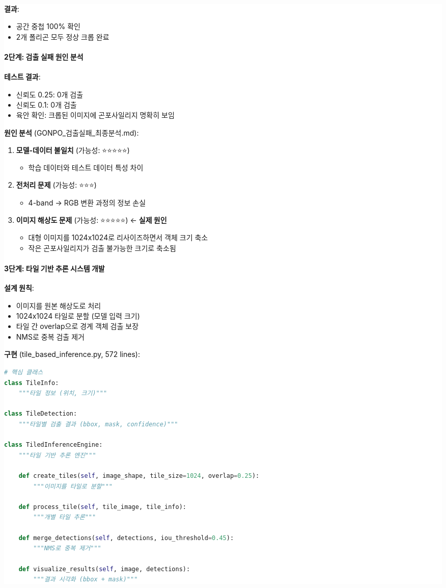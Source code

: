 **결과**:
- 공간 중첩 100% 확인
- 2개 폴리곤 모두 정상 크롭 완료

#### 2단계: 검출 실패 원인 분석

**테스트 결과**:
- 신뢰도 0.25: 0개 검출
- 신뢰도 0.1: 0개 검출
- 육안 확인: 크롭된 이미지에 곤포사일리지 명확히 보임

**원인 분석** (GONPO_검출실패_최종분석.md):
1. **모델-데이터 불일치** (가능성: ⭐⭐⭐⭐⭐)
   - 학습 데이터와 테스트 데이터 특성 차이

2. **전처리 문제** (가능성: ⭐⭐⭐)
   - 4-band → RGB 변환 과정의 정보 손실

3. **이미지 해상도 문제** (가능성: ⭐⭐⭐⭐⭐) ← **실제 원인**
   - 대형 이미지를 1024x1024로 리사이즈하면서 객체 크기 축소
   - 작은 곤포사일리지가 검출 불가능한 크기로 축소됨

#### 3단계: 타일 기반 추론 시스템 개발

**설계 원칙**:
- 이미지를 원본 해상도로 처리
- 1024x1024 타일로 분할 (모델 입력 크기)
- 타일 간 overlap으로 경계 객체 검출 보장
- NMS로 중복 검출 제거

**구현** (tile_based_inference.py, 572 lines):

```python
# 핵심 클래스
class TileInfo:
    """타일 정보 (위치, 크기)"""

class TileDetection:
    """타일별 검출 결과 (bbox, mask, confidence)"""

class TiledInferenceEngine:
    """타일 기반 추론 엔진"""

    def create_tiles(self, image_shape, tile_size=1024, overlap=0.25):
        """이미지를 타일로 분할"""

    def process_tile(self, tile_image, tile_info):
        """개별 타일 추론"""

    def merge_detections(self, detections, iou_threshold=0.45):
        """NMS로 중복 제거"""

    def visualize_results(self, image, detections):
        """결과 시각화 (bbox + mask)"""
```
